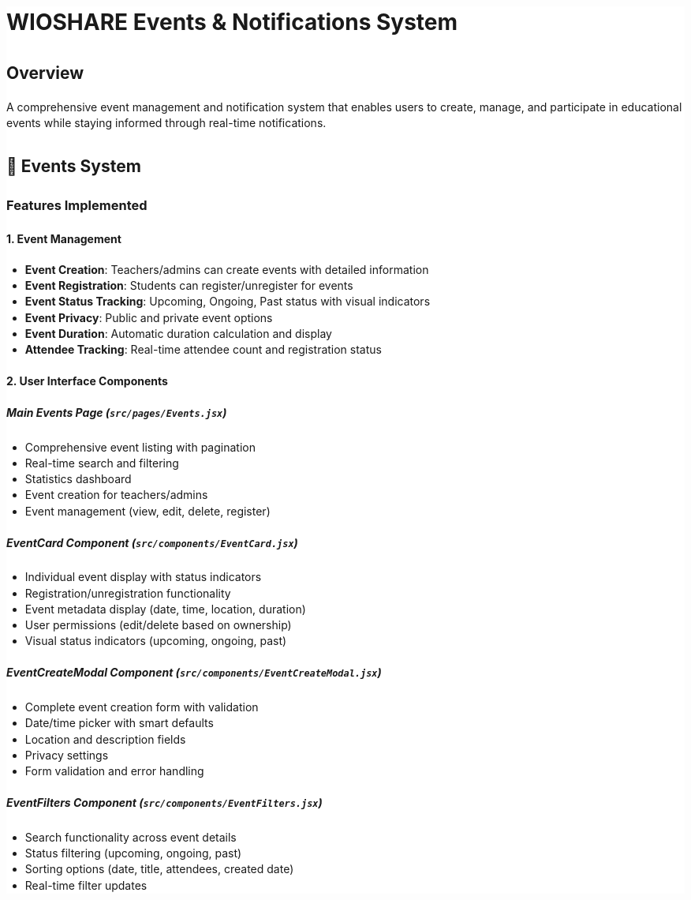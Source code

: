 # WIOSHARE Events & Notifications System

## Overview
A comprehensive event management and notification system that enables users to create, manage, and participate in educational events while staying informed through real-time notifications.

## 🎯 Events System

### **Features Implemented**

#### **1. Event Management**
- **Event Creation**: Teachers/admins can create events with detailed information
- **Event Registration**: Students can register/unregister for events
- **Event Status Tracking**: Upcoming, Ongoing, Past status with visual indicators
- **Event Privacy**: Public and private event options
- **Event Duration**: Automatic duration calculation and display
- **Attendee Tracking**: Real-time attendee count and registration status

#### **2. User Interface Components**

##### **Main Events Page** (`src/pages/Events.jsx`)
- Comprehensive event listing with pagination
- Real-time search and filtering
- Statistics dashboard
- Event creation for teachers/admins
- Event management (view, edit, delete, register)

##### **EventCard Component** (`src/components/EventCard.jsx`)
- Individual event display with status indicators
- Registration/unregistration functionality
- Event metadata display (date, time, location, duration)
- User permissions (edit/delete based on ownership)
- Visual status indicators (upcoming, ongoing, past)

##### **EventCreateModal Component** (`src/components/EventCreateModal.jsx`)
- Complete event creation form with validation
- Date/time picker with smart defaults
- Location and description fields
- Privacy settings
- Form validation and error handling

##### **EventFilters Component** (`src/components/EventFilters.jsx`)
- Search functionality across event details
- Status filtering (upcoming, ongoing, past)
- Sorting options (date, title, attendees, created date)
- Real-time filter updates

